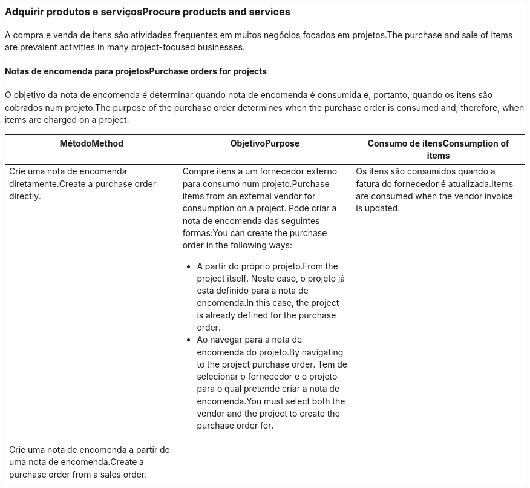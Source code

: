### <a name="procure-products-and-services"></a><span data-ttu-id="13a9c-249">Adquirir produtos e serviços</span><span class="sxs-lookup"><span data-stu-id="13a9c-249">Procure products and services</span></span>

<span data-ttu-id="13a9c-250">A compra e venda de itens são atividades frequentes em muitos negócios focados em projetos.</span><span class="sxs-lookup"><span data-stu-id="13a9c-250">The purchase and sale of items are prevalent activities in many project-focused businesses.</span></span>

#### <a name="purchase-orders-for-projects"></a><span data-ttu-id="13a9c-251">Notas de encomenda para projetos</span><span class="sxs-lookup"><span data-stu-id="13a9c-251">Purchase orders for projects</span></span>

<span data-ttu-id="13a9c-252">O objetivo da nota de encomenda é determinar quando nota de encomenda é consumida e, portanto, quando os itens são cobrados num projeto.</span><span class="sxs-lookup"><span data-stu-id="13a9c-252">The purpose of the purchase order determines when the purchase order is consumed and, therefore, when items are charged on a project.</span></span>

<table>
<colgroup>
<col width="33%" />
<col width="33%" />
<col width="33%" />
</colgroup>
<thead>
<tr class="header">
<th><span data-ttu-id="13a9c-253">Método</span><span class="sxs-lookup"><span data-stu-id="13a9c-253">Method</span></span></th>
<th><span data-ttu-id="13a9c-254">Objetivo</span><span class="sxs-lookup"><span data-stu-id="13a9c-254">Purpose</span></span></th>
<th><span data-ttu-id="13a9c-255">Consumo de itens</span><span class="sxs-lookup"><span data-stu-id="13a9c-255">Consumption of items</span></span></th>
</tr>
</thead>
<tbody>
<tr class="odd">
<td><span data-ttu-id="13a9c-256">Crie uma nota de encomenda diretamente.</span><span class="sxs-lookup"><span data-stu-id="13a9c-256">Create a purchase order directly.</span></span></td>
<td><span data-ttu-id="13a9c-257">Compre itens a um fornecedor externo para consumo num projeto.</span><span class="sxs-lookup"><span data-stu-id="13a9c-257">Purchase items from an external vendor for consumption on a project.</span></span> <span data-ttu-id="13a9c-258">Pode criar a nota de encomenda das seguintes formas:</span><span class="sxs-lookup"><span data-stu-id="13a9c-258">You can create the purchase order in the following ways:</span></span>
<ul>
<li><span data-ttu-id="13a9c-259">A partir do próprio projeto.</span><span class="sxs-lookup"><span data-stu-id="13a9c-259">From the project itself.</span></span> <span data-ttu-id="13a9c-260">Neste caso, o projeto já está definido para a nota de encomenda.</span><span class="sxs-lookup"><span data-stu-id="13a9c-260">In this case, the project is already defined for the purchase order.</span></span></li>
<li><span data-ttu-id="13a9c-261">Ao navegar para a nota de encomenda do projeto.</span><span class="sxs-lookup"><span data-stu-id="13a9c-261">By navigating to the project purchase order.</span></span> <span data-ttu-id="13a9c-262">Tem de selecionar o fornecedor e o projeto para o qual pretende criar a nota de encomenda.</span><span class="sxs-lookup"><span data-stu-id="13a9c-262">You must select both the vendor and the project to create the purchase order for.</span></span></li>
</ul></td>
<td><span data-ttu-id="13a9c-263">Os itens são consumidos quando a fatura do fornecedor é atualizada.</span><span class="sxs-lookup"><span data-stu-id="13a9c-263">Items are consumed when the vendor invoice is updated.</span></span></td>
</tr>
<tr class="even">
<td><span data-ttu-id="13a9c-264">Crie uma nota de encomenda a partir de uma nota de encomenda.</span><span class="sxs-lookup"><span data-stu-id="13a9c-264">Create a purchase order from a sales order.</span></span></td>